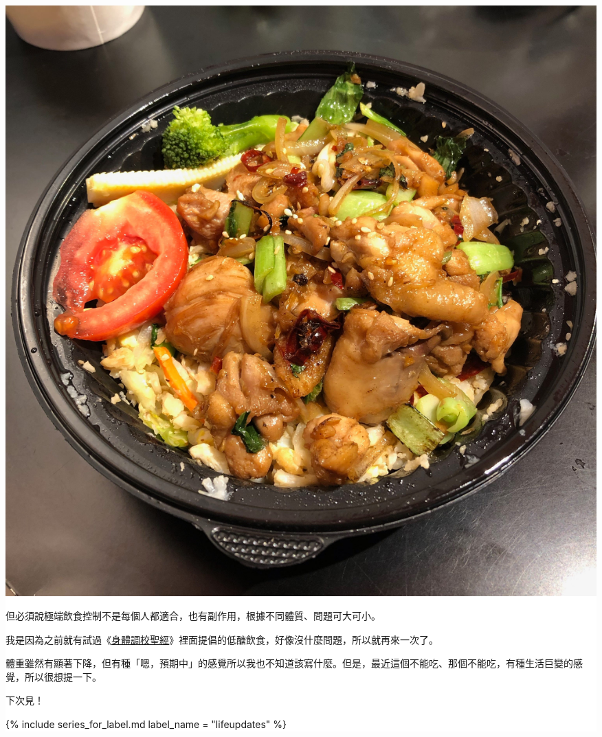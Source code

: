 ![生酮餐 3](/images/posts/2019-06-30/1_VNQ6cIBxBj5EXUExAu_vaw.jpg)

但必須說極端飲食控制不是每個人都適合，也有副作用，根據不同體質、問題可大可小。

我是因為之前就有試過《[身體調校聖經](https://www.books.com.tw/products/0010684134)》裡面提倡的低醣飲食，好像沒什麼問題，所以就再來一次了。

體重雖然有顯著下降，但有種「嗯，預期中」的感覺所以我也不知道該寫什麼。但是，最近這個不能吃、那個不能吃，有種生活巨變的感覺，所以很想提一下。

下次見！

{% include series_for_label.md label_name = "lifeupdates" %}
